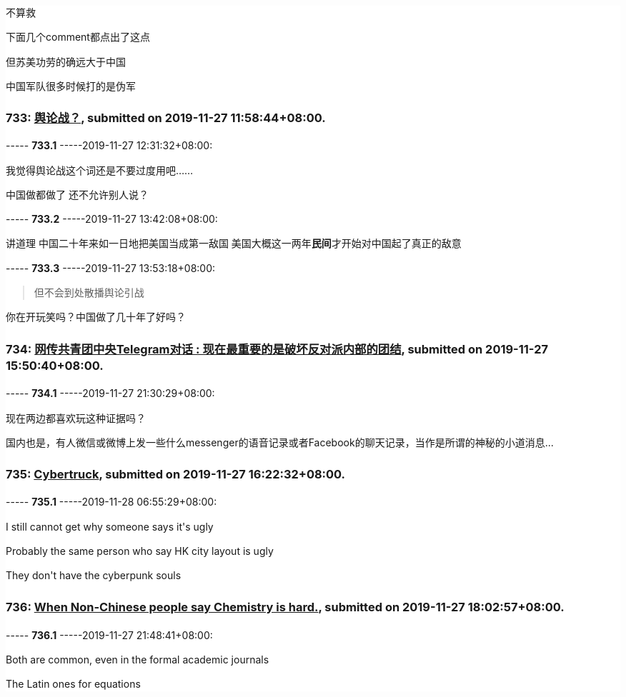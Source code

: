 不算救

下面几个comment都点出了这点

但苏美功劳的确远大于中国 

中国军队很多时候打的是伪军

### 733: [舆论战？](https://old.reddit.com/r/China_irl/comments/e2aae3/舆论战/), submitted on 2019-11-27 11:58:44+08:00.

----- __733.1__ -----2019-11-27 12:31:32+08:00:

我觉得舆论战这个词还是不要过度用吧……

中国做都做了 还不允许别人说？

----- __733.2__ -----2019-11-27 13:42:08+08:00:

讲道理 中国二十年来如一日地把美国当成第一敌国 美国大概这一两年**民间**才开始对中国起了真正的敌意

----- __733.3__ -----2019-11-27 13:53:18+08:00:

> 但不会到处散播舆论引战

你在开玩笑吗？中国做了几十年了好吗？

### 734: [网传共青团中央Telegram对话 : 现在最重要的是破坏反对派内部的团结](https://old.reddit.com/r/China_irl/comments/e2crhy/网传共青团中央telegram对话_现在最重要的是破坏反对派内部的团结/), submitted on 2019-11-27 15:50:40+08:00.

----- __734.1__ -----2019-11-27 21:30:29+08:00:

现在两边都喜欢玩这种证据吗？

国内也是，有人微信或微博上发一些什么messenger的语音记录或者Facebook的聊天记录，当作是所谓的神秘的小道消息...

### 735: [Cybertruck](https://old.reddit.com/r/Cyberpunk/comments/e2d2g7/cybertruck/), submitted on 2019-11-27 16:22:32+08:00.

----- __735.1__ -----2019-11-28 06:55:29+08:00:

I still cannot get why someone says it's ugly

Probably the same person who say HK city layout is ugly

They don't have the cyberpunk souls

### 736: [When Non-Chinese people say Chemistry is hard.](https://old.reddit.com/r/ChineseLanguage/comments/e2dzzn/when_nonchinese_people_say_chemistry_is_hard/), submitted on 2019-11-27 18:02:57+08:00.

----- __736.1__ -----2019-11-27 21:48:41+08:00:

 Both are common, even in the formal academic journals 

The Latin ones for equations 
